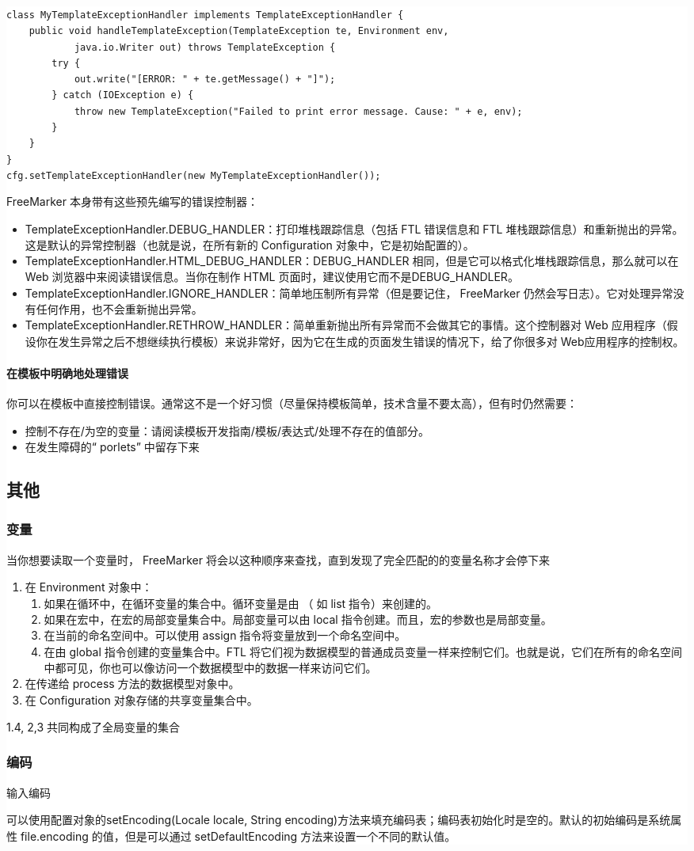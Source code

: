 ```
class MyTemplateExceptionHandler implements TemplateExceptionHandler {
	public void handleTemplateException(TemplateException te, Environment env,
			java.io.Writer out) throws TemplateException {
		try {
			out.write("[ERROR: " + te.getMessage() + "]");
		} catch (IOException e) {
			throw new TemplateException("Failed to print error message. Cause: " + e, env);
		}
	}
}
cfg.setTemplateExceptionHandler(new MyTemplateExceptionHandler());
```

FreeMarker 本身带有这些预先编写的错误控制器：

* TemplateExceptionHandler.DEBUG_HANDLER：打印堆栈跟踪信息（包括 FTL 错误信息和 FTL 堆栈跟踪信息）和重新抛出的异常。这是默认的异常控制器（也就是说，在所有新的 Configuration 对象中，它是初始配置的）。
* TemplateExceptionHandler.HTML_DEBUG_HANDLER：DEBUG_HANDLER 相同，但是它可以格式化堆栈跟踪信息，那么就可以在 Web 浏览器中来阅读错误信息。当你在制作 HTML 页面时，建议使用它而不是DEBUG_HANDLER。
* TemplateExceptionHandler.IGNORE_HANDLER：简单地压制所有异常（但是要记住， FreeMarker 仍然会写日志）。它对处理异常没有任何作用，也不会重新抛出异常。
* TemplateExceptionHandler.RETHROW_HANDLER：简单重新抛出所有异常而不会做其它的事情。这个控制器对 Web 应用程序（假设你在发生异常之后不想继续执行模板）来说非常好，因为它在生成的页面发生错误的情况下，给了你很多对 Web应用程序的控制权。

#### 在模板中明确地处理错误

你可以在模板中直接控制错误。通常这不是一个好习惯（尽量保持模板简单，技术含量不要太高），但有时仍然需要：

* 控制不存在/为空的变量：请阅读模板开发指南/模板/表达式/处理不存在的值部分。
* 在发生障碍的“ porlets” 中留存下来

## 其他

### 变量

当你想要读取一个变量时， FreeMarker 将会以这种顺序来查找，直到发现了完全匹配的的变量名称才会停下来

1. 在 Environment 对象中：
    1. 如果在循环中，在循环变量的集合中。循环变量是由 （ 如 list 指令）来创建的。
    2. 如果在宏中，在宏的局部变量集合中。局部变量可以由 local 指令创建。而且，宏的参数也是局部变量。
    3. 在当前的命名空间中。可以使用 assign 指令将变量放到一个命名空间中。
    4. 在由 global 指令创建的变量集合中。FTL 将它们视为数据模型的普通成员变量一样来控制它们。也就是说，它们在所有的命名空间中都可见，你也可以像访问一个数据模型中的数据一样来访问它们。
2. 在传递给 process 方法的数据模型对象中。
3. 在 Configuration 对象存储的共享变量集合中。

1.4, 2,3 共同构成了全局变量的集合

### 编码

输入编码

可以使用配置对象的setEncoding(Locale locale, String encoding)方法来填充编码表；编码表初始化时是空的。默认的初始编码是系统属性 file.encoding 的值，但是可以通过 setDefaultEncoding 方法来设置一个不同的默认值。
